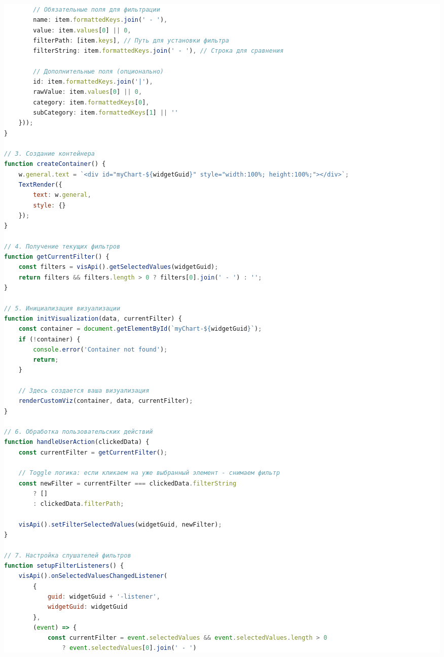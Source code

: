 ```javascript
        // Обязательные поля для фильтрации
        name: item.formattedKeys.join(' - '),
        value: item.values[0] || 0,
        filterPath: [item.keys], // Путь для установки фильтра
        filterString: item.formattedKeys.join(' - '), // Строка для сравнения

        // Дополнительные поля (опционально)
        id: item.formattedKeys.join('|'),
        rawValue: item.values[0] || 0,
        category: item.formattedKeys[0],
        subCategory: item.formattedKeys[1] || ''
    }));
}

// 3. Создание контейнера
function createContainer() {
    w.general.text = `<div id="myChart-${widgetGuid}" style="width:100%; height:100%;"></div>`;
    TextRender({
        text: w.general,
        style: {}
    });
}

// 4. Получение текущих фильтров
function getCurrentFilter() {
    const filters = visApi().getSelectedValues(widgetGuid);
    return filters && filters.length > 0 ? filters[0].join(' - ') : '';
}

// 5. Инициализация визуализации
function initVisualization(data, currentFilter) {
    const container = document.getElementById(`myChart-${widgetGuid}`);
    if (!container) {
        console.error('Container not found');
        return;
    }

    // Здесь создается ваша визуализация
    renderCustomViz(container, data, currentFilter);
}

// 6. Обработка пользовательских действий
function handleUserAction(clickedData) {
    const currentFilter = getCurrentFilter();

    // Toggle логика: если кликаем на уже выбранный элемент - снимаем фильтр
    const newFilter = currentFilter === clickedData.filterString
        ? []
        : clickedData.filterPath;

    visApi().setFilterSelectedValues(widgetGuid, newFilter);
}

// 7. Настройка слушателей фильтров
function setupFilterListeners() {
    visApi().onSelectedValuesChangedListener(
        {
            guid: widgetGuid + '-listener',
            widgetGuid: widgetGuid
        },
        (event) => {
            const currentFilter = event.selectedValues && event.selectedValues.length > 0
                ? event.selectedValues[0].join(' - ')
```